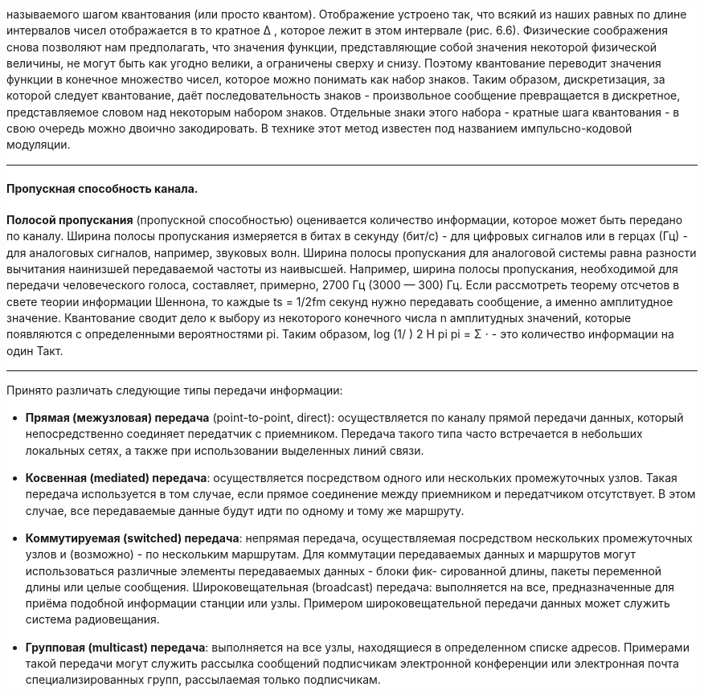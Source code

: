 называемого шагом квантования (или просто квантом). Отображение устроено
так, что всякий из наших равных по длине интервалов чисел отображается в то кратное Δ ,
которое лежит в этом интервале (рис. 6.6).
Физические соображения снова позволяют нам предполагать, что значения
функции, представляющие собой значения некоторой физической величины, не
могут быть как угодно велики, а ограничены сверху и снизу. Поэтому
квантование переводит значения функции в конечное множество чисел, которое
можно понимать как набор знаков. Таким образом, дискретизация, за которой
следует квантование, даёт последовательность знаков - произвольное сообщение
превращается в дискретное, представляемое словом над некоторым набором
знаков. Отдельные знаки этого набора - кратные шага квантования - в свою
очередь можно двоично закодировать. В технике этот метод известен под
названием импульсно-кодовой модуляции.
***
#### Пропускная способность канала.
**Полосой пропускания** (пропускной способностью) оценивается количество
информации, которое может быть передано по каналу. Ширина полосы
пропускания измеряется в битах в секунду (бит/с) - для цифровых сигналов или в
герцах (Гц) - для аналоговых сигналов, например, звуковых волн. Ширина полосы
пропускания для аналоговой системы равна разности вычитания наинизшей
передаваемой частоты из наивысшей. Например, ширина полосы пропускания,
необходимой для передачи человеческого голоса, составляет, примерно, 2700 Гц
(3000 — 300) Гц.
Если рассмотреть теорему отсчетов в свете теории информации Шеннона, то
каждые ts = 1/2fm секунд нужно передавать сообщение, а именно амплитудное
значение. Квантование сводит дело к выбору из некоторого конечного числа n
амплитудных значений, которые появляются с определенными вероятностями pi.
Таким образом, log (1/ ) 2 H pi pi = Σ ⋅ - это количество информации на один Такт.
***
Принято различать следующие типы передачи информации:
+ **Прямая (межузловая) передача** (point-to-point, direct): осуществляется по
каналу прямой передачи данных, который непосредственно соединяет передатчик
с приемником. Передача такого типа часто встречается в небольших локальных
сетях, а также при использовании выделенных линий связи.

+ **Косвенная (mediated) передача**: осуществляется посредством одного или
нескольких промежуточных узлов. Такая передача используется в том случае,
если прямое соединение между приемником и передатчиком отсутствует. В этом
случае, все передаваемые данные будут идти по одному и тому же маршруту.

+ **Коммутируемая (switched) передача**: непрямая передача, осуществляемая
посредством нескольких промежуточных узлов и (возможно) - по нескольким
маршрутам. Для коммутации передаваемых данных и маршрутов могут
использоваться различные элементы передаваемых данных - блоки фик-
сированной длины, пакеты переменной длины или целые сообщения.
Широковещательная (broadcast) передача: выполняется на все,
предназначенные для приёма подобной информации станции или узлы. Примером
широковещательной передачи данных может служить система радиовещания.

+ **Групповая (multicast) передача**: выполняется на все узлы, находящиеся в
определенном списке адресов. Примерами такой передачи могут служить
рассылка сообщений подписчикам электронной конференции или электронная
почта специализированных групп, рассылаемая только подписчикам.

